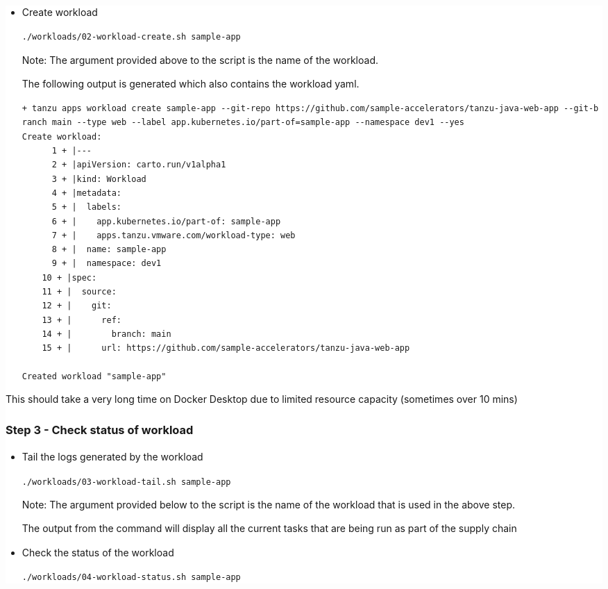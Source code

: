 - Create workload

  ```shell
  ./workloads/02-workload-create.sh sample-app
  ```

  Note: The argument provided above to the script is the name of the workload. 

  The following output is generated which also contains the workload yaml.

  ```text
  + tanzu apps workload create sample-app --git-repo https://github.com/sample-accelerators/tanzu-java-web-app --git-branch main --type web --label app.kubernetes.io/part-of=sample-app --namespace dev1 --yes
  Create workload:
        1 + |---
        2 + |apiVersion: carto.run/v1alpha1
        3 + |kind: Workload
        4 + |metadata:
        5 + |  labels:
        6 + |    app.kubernetes.io/part-of: sample-app
        7 + |    apps.tanzu.vmware.com/workload-type: web
        8 + |  name: sample-app
        9 + |  namespace: dev1
      10 + |spec:
      11 + |  source:
      12 + |    git:
      13 + |      ref:
      14 + |        branch: main
      15 + |      url: https://github.com/sample-accelerators/tanzu-java-web-app

  Created workload "sample-app"
  ```

This should take a very long time on Docker Desktop due to limited resource capacity (sometimes over 10 mins)


### Step 3 - Check status of workload

  - Tail the logs generated by the workload 

    ```shell
    ./workloads/03-workload-tail.sh sample-app
    ```
    Note: The argument provided below to the script is the name of the workload that is used in the above step.

    The output from the command will display all the current tasks that are being run as part of the supply chain
  
  - Check the status of the workload

    ```shell
    ./workloads/04-workload-status.sh sample-app
    ```
